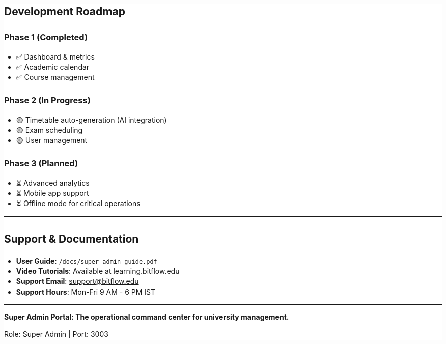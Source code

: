 
## Development Roadmap

### Phase 1 (Completed)
- ✅ Dashboard & metrics
- ✅ Academic calendar
- ✅ Course management

### Phase 2 (In Progress)
- 🟡 Timetable auto-generation (AI integration)
- 🟡 Exam scheduling
- 🟡 User management

### Phase 3 (Planned)
- ⏳ Advanced analytics
- ⏳ Mobile app support
- ⏳ Offline mode for critical operations

---

## Support & Documentation

- **User Guide**: `/docs/super-admin-guide.pdf`
- **Video Tutorials**: Available at learning.bitflow.edu
- **Support Email**: support@bitflow.edu
- **Support Hours**: Mon-Fri 9 AM - 6 PM IST

---

**Super Admin Portal: The operational command center for university management.**


Role: Super Admin | Port: 3003
